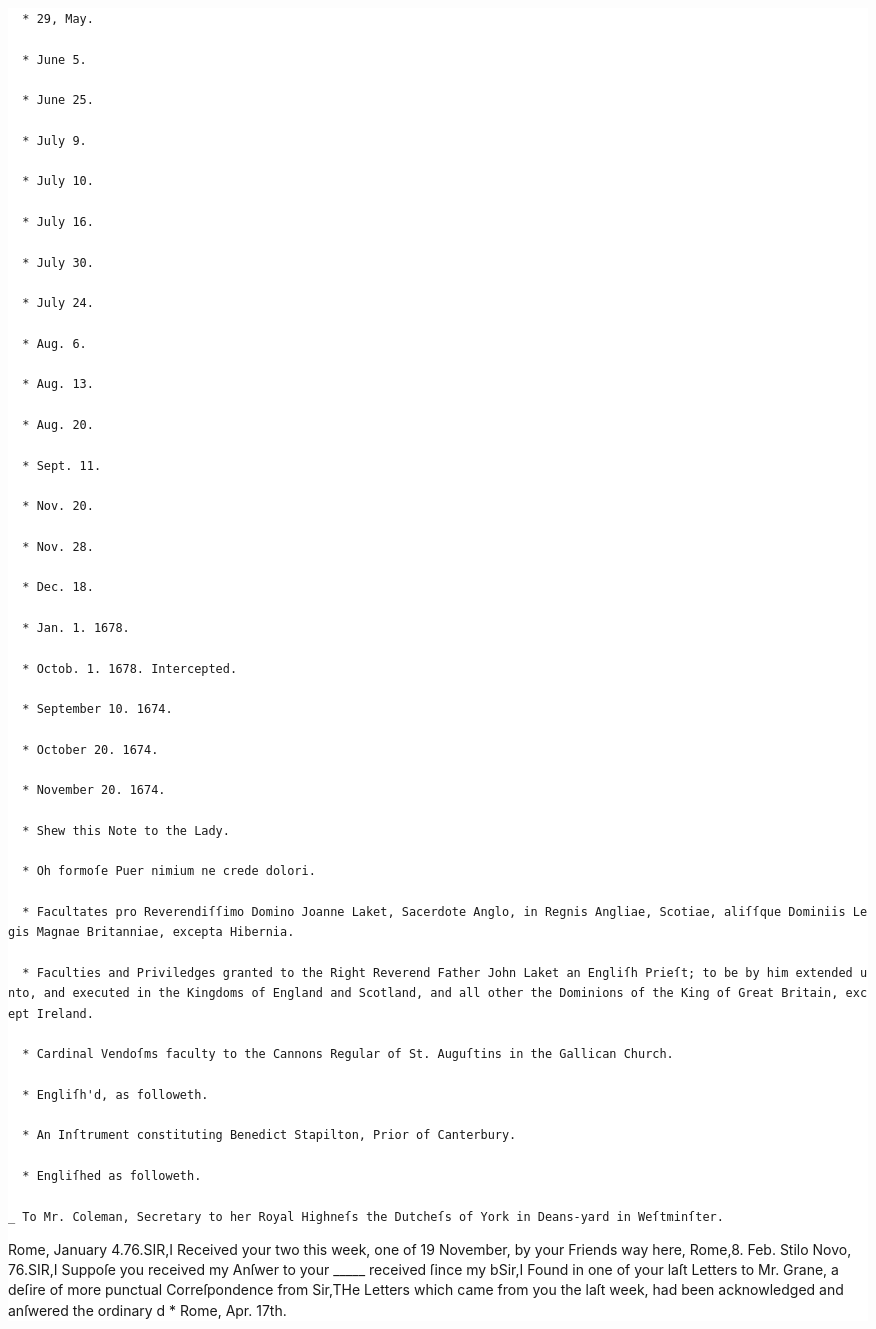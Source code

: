       * 29, May.

      * June 5.

      * June 25.

      * July 9.

      * July 10.

      * July 16.

      * July 30.

      * July 24.

      * Aug. 6.

      * Aug. 13.

      * Aug. 20.

      * Sept. 11.

      * Nov. 20.

      * Nov. 28.

      * Dec. 18.

      * Jan. 1. 1678.

      * Octob. 1. 1678. Intercepted.

      * September 10. 1674.

      * October 20. 1674.

      * November 20. 1674.

      * Shew this Note to the Lady.

      * Oh formoſe Puer nimium ne crede dolori.

      * Facultates pro Reverendiſſimo Domino Joanne Laket, Sacerdote Anglo, in Regnis Angliae, Scotiae, aliſſque Dominiis Legis Magnae Britanniae, excepta Hibernia.

      * Faculties and Priviledges granted to the Right Reverend Father John Laket an Engliſh Prieſt; to be by him extended unto, and executed in the Kingdoms of England and Scotland, and all other the Dominions of the King of Great Britain, except Ireland.

      * Cardinal Vendoſms faculty to the Cannons Regular of St. Auguſtins in the Gallican Church.

      * Engliſh'd, as followeth.

      * An Inſtrument constituting Benedict Stapilton, Prior of Canterbury.

      * Engliſhed as followeth.

    _ To Mr. Coleman, Secretary to her Royal Highneſs the Dutcheſs of York in Deans-yard in Weſtminſter.
Rome, January 4.76.SIR,I Received your two this week, one of 19 November, by your Friends way here, Rome,8. Feb. Stilo Novo, 76.SIR,I Suppoſe you received my Anſwer to your  _____  received ſince my bSir,I Found in one of your laſt Letters to Mr. Grane, a deſire of more punctual Correſpondence from Sir,THe Letters which came from you the laſt week, had been acknowledged and anſwered the ordinary d
      * Rome, Apr. 17th.
